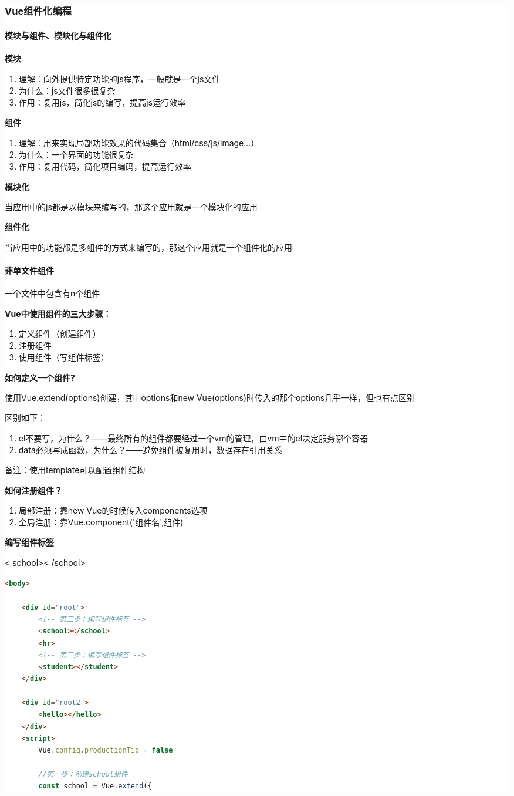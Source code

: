 ### Vue组件化编程

#### 模块与组件、模块化与组件化

**模块**

1. 理解：向外提供特定功能的js程序，一般就是一个js文件
2. 为什么：js文件很多很复杂
3. 作用：复用js，简化js的编写，提高js运行效率

**组件**

1. 理解：用来实现局部功能效果的代码集合（html/css/js/image...）
2. 为什么：一个界面的功能很复杂
3. 作用：复用代码，简化项目编码，提高运行效率

**模块化**

当应用中的js都是以模块来编写的，那这个应用就是一个模块化的应用

**组件化**

当应用中的功能都是多组件的方式来编写的，那这个应用就是一个组件化的应用

#### 非单文件组件

一个文件中包含有n个组件

**Vue中使用组件的三大步骤：**

1. 定义组件（创建组件）
2. 注册组件
3. 使用组件（写组件标签）

**如何定义一个组件?**

使用Vue.extend(options)创建，其中options和new Vue(options)时传入的那个options几乎一样，但也有点区别

区别如下：

1. el不要写，为什么？——最终所有的组件都要经过一个vm的管理，由vm中的el决定服务哪个容器
2. data必须写成函数，为什么？——避免组件被复用时，数据存在引用关系

备注：使用template可以配置组件结构

**如何注册组件？**

1. 局部注册：靠new Vue的时候传入components选项
2. 全局注册：靠Vue.component('组件名',组件)

**编写组件标签**

< school>< /school>

```html
<body>

    <div id="root">
        <!-- 第三步：编写组件标签 -->
        <school></school>
        <hr>
        <!-- 第三步：编写组件标签 -->
        <student></student>
    </div>

    <div id="root2">
        <hello></hello>
    </div>
    <script>
        Vue.config.productionTip = false

        //第一步：创建school组件
        const school = Vue.extend({
```